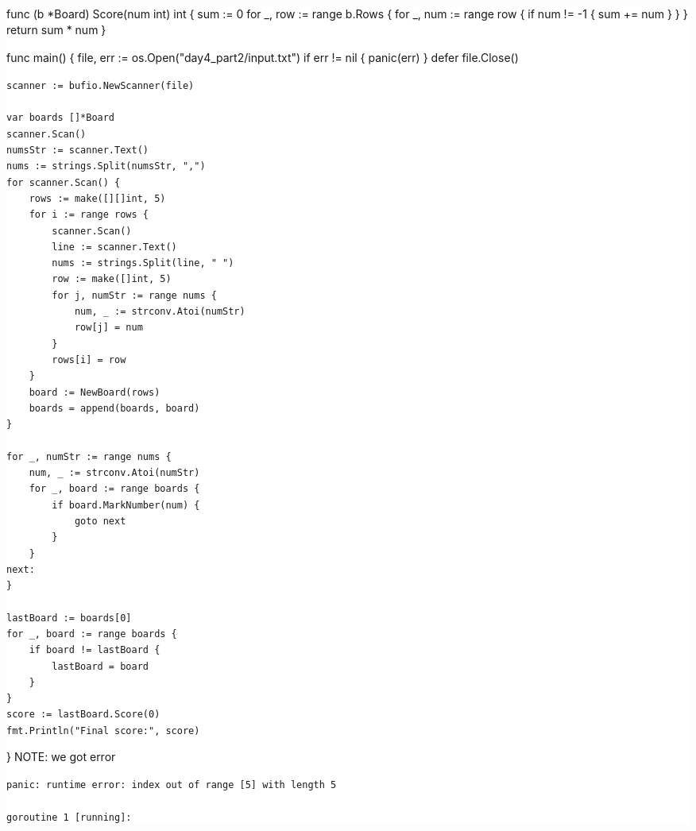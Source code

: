 func (b *Board) Score(num int) int {
    sum := 0
    for _, row := range b.Rows {
        for _, num := range row {
            if num != -1 {
                sum += num
            }
        }
    }
    return sum * num
}

func main() {
    file, err := os.Open("day4_part2/input.txt")
    if err != nil {
        panic(err)
    }
    defer file.Close()

    scanner := bufio.NewScanner(file)

    var boards []*Board
    scanner.Scan()
    numsStr := scanner.Text()
    nums := strings.Split(numsStr, ",")
    for scanner.Scan() {
        rows := make([][]int, 5)
        for i := range rows {
            scanner.Scan()
            line := scanner.Text()
            nums := strings.Split(line, " ")
            row := make([]int, 5)
            for j, numStr := range nums {
                num, _ := strconv.Atoi(numStr)
                row[j] = num
            }
            rows[i] = row
        }
        board := NewBoard(rows)
        boards = append(boards, board)
    }

    for _, numStr := range nums {
        num, _ := strconv.Atoi(numStr)
        for _, board := range boards {
            if board.MarkNumber(num) {
                goto next
            }
        }
    next:
    }

    lastBoard := boards[0]
    for _, board := range boards {
        if board != lastBoard {
            lastBoard = board
        }
    }
    score := lastBoard.Score(0)
    fmt.Println("Final score:", score)
}
NOTE: we got error
```
panic: runtime error: index out of range [5] with length 5

goroutine 1 [running]:
```